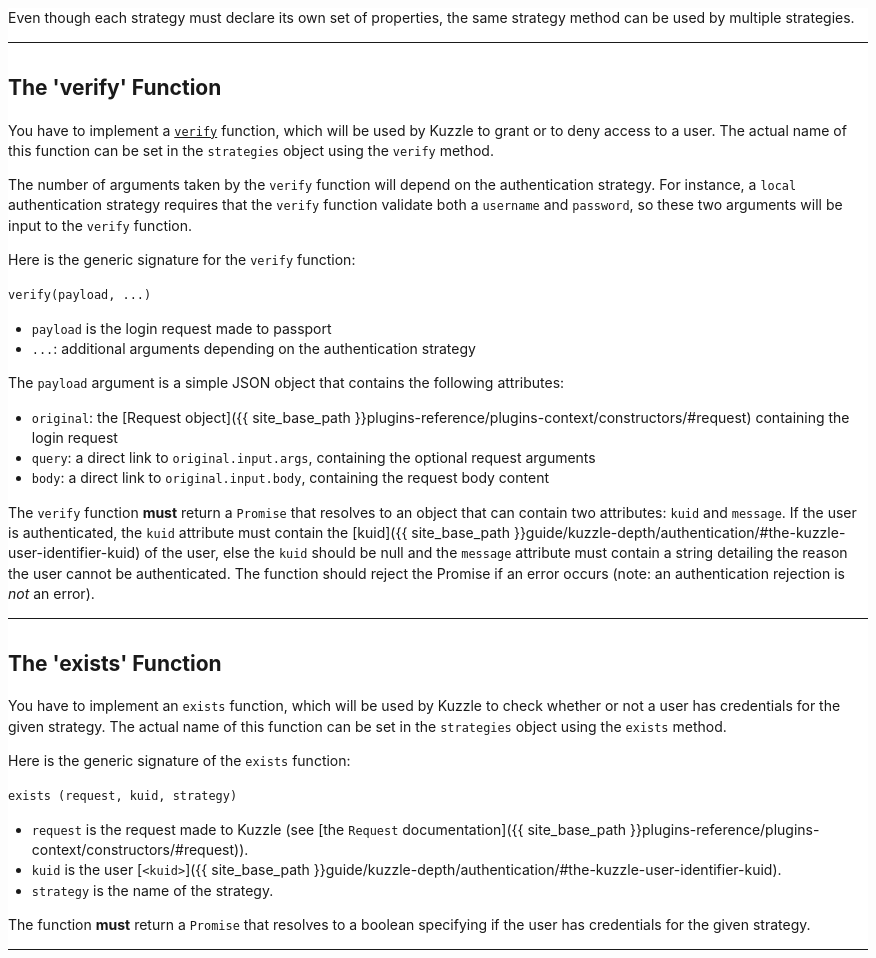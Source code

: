 Even though each strategy must declare its own set of properties, the same strategy method can be used by multiple strategies.

---

## The 'verify' Function

You have to implement a [`verify`](http://passportjs.org/docs/configure) function, which will be used by Kuzzle to grant or to deny access to a user. The actual name of this function can be set in the `strategies` object using the `verify` method.

The number of arguments taken by the `verify` function will depend on the authentication strategy. For instance, a `local` authentication strategy requires that the `verify` function validate both a `username` and `password`, so these two arguments will be input to the `verify` function.

Here is the generic signature for the `verify` function:

`verify(payload, ...)`

* `payload` is the login request made to passport
* `...`: additional arguments depending on the authentication strategy

The `payload` argument is a simple JSON object that contains the following attributes:
* `original`: the [Request object]({{ site_base_path }}plugins-reference/plugins-context/constructors/#request) containing the login request
* `query`: a direct link to `original.input.args`, containing the optional request arguments
* `body`: a direct link to `original.input.body`, containing the request body content

The `verify` function **must** return a `Promise` that resolves to an object that can contain two attributes: `kuid` and `message`. If the user is authenticated, the `kuid` attribute must contain the [kuid]({{ site_base_path }}guide/kuzzle-depth/authentication/#the-kuzzle-user-identifier-kuid) of the user, else the `kuid` should be null and the `message` attribute must contain a string detailing the reason the user cannot be authenticated. The function should reject the Promise if an error occurs (note: an authentication rejection is *not* an error).

---

## The 'exists' Function

You have to implement an `exists` function, which will be used by Kuzzle to check whether or not a user has credentials for the given strategy. The actual name of this function can be set in the `strategies` object using the `exists` method.

Here is the generic signature of the `exists` function:

`exists (request, kuid, strategy)`

* `request` is the request made to Kuzzle (see [the `Request` documentation]({{ site_base_path }}plugins-reference/plugins-context/constructors/#request)).
* `kuid` is the user [`<kuid>`]({{ site_base_path }}guide/kuzzle-depth/authentication/#the-kuzzle-user-identifier-kuid).
* `strategy` is the name of the strategy.

The function **must** return a `Promise` that resolves to a boolean specifying if the user has credentials for the given strategy.

---